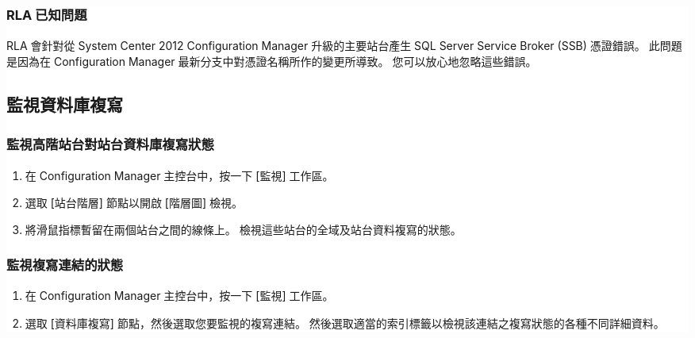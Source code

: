 ### <a name="rla-known-issue"></a>RLA 已知問題

RLA 會針對從 System Center 2012 Configuration Manager 升級的主要站台產生 SQL Server Service Broker (SSB) 憑證錯誤。 此問題是因為在 Configuration Manager 最新分支中對憑證名稱所作的變更所導致。 您可以放心地忽略這些錯誤。  


## <a name="monitoring-database-replication"></a><a name="BKMK_ProcsforMonitoringReplication"></a> 監視資料庫複寫  

### <a name="monitor-high-level-site-to-site-database-replication-status"></a>監視高階站台對站台資料庫複寫狀態

1. 在 Configuration Manager 主控台中，按一下 [監視] 工作區。  

2. 選取 [站台階層] 節點以開啟 [階層圖] 檢視。  

3. 將滑鼠指標暫留在兩個站台之間的線條上。 檢視這些站台的全域及站台資料複寫的狀態。  

### <a name="monitor-the-status-of-a-replication-link"></a>監視複寫連結的狀態

1. 在 Configuration Manager 主控台中，按一下 [監視] 工作區。  

2. 選取 [資料庫複寫] 節點，然後選取您要監視的複寫連結。 然後選取適當的索引標籤以檢視該連結之複寫狀態的各種不同詳細資料。  
